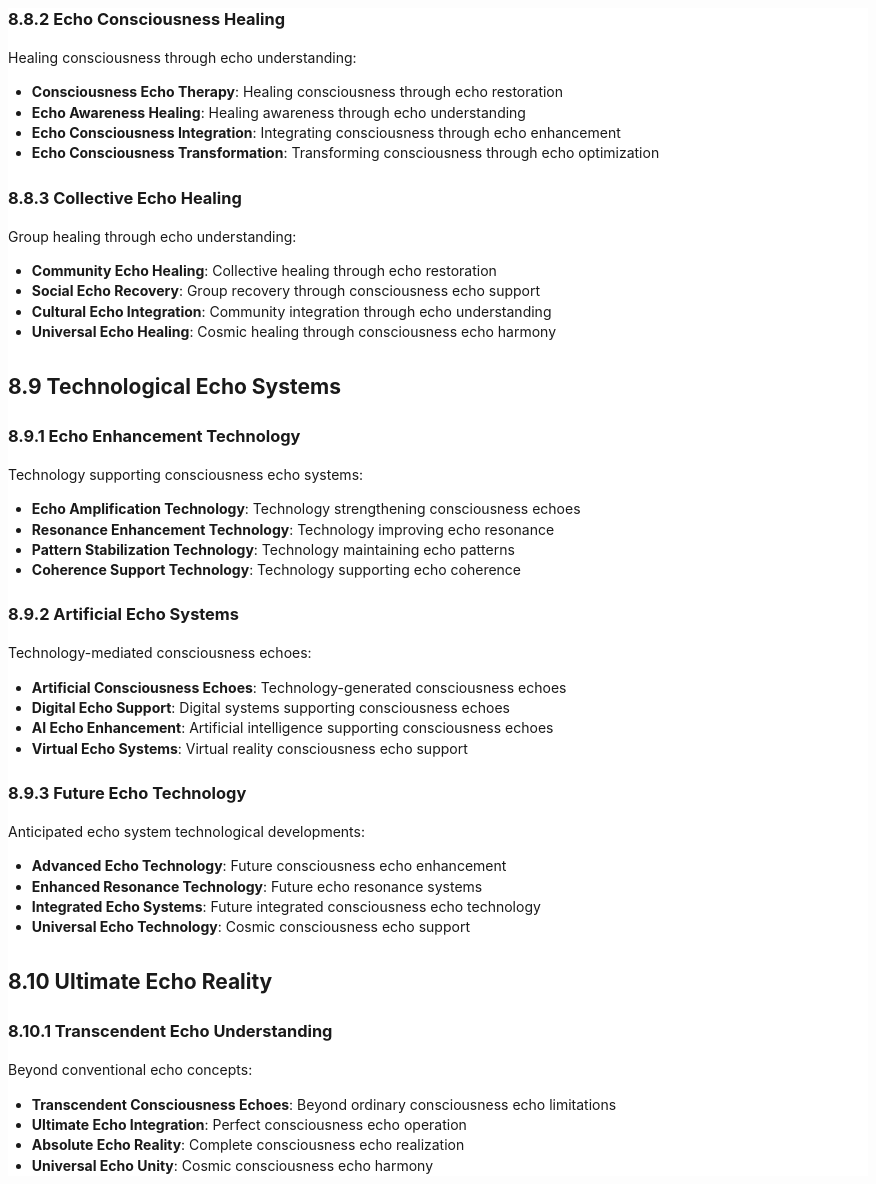 ### 8.8.2 Echo Consciousness Healing

Healing consciousness through echo understanding:
- **Consciousness Echo Therapy**: Healing consciousness through echo restoration
- **Echo Awareness Healing**: Healing awareness through echo understanding
- **Echo Consciousness Integration**: Integrating consciousness through echo enhancement
- **Echo Consciousness Transformation**: Transforming consciousness through echo optimization

### 8.8.3 Collective Echo Healing

Group healing through echo understanding:
- **Community Echo Healing**: Collective healing through echo restoration
- **Social Echo Recovery**: Group recovery through consciousness echo support
- **Cultural Echo Integration**: Community integration through echo understanding
- **Universal Echo Healing**: Cosmic healing through consciousness echo harmony

## 8.9 Technological Echo Systems

### 8.9.1 Echo Enhancement Technology

Technology supporting consciousness echo systems:
- **Echo Amplification Technology**: Technology strengthening consciousness echoes
- **Resonance Enhancement Technology**: Technology improving echo resonance
- **Pattern Stabilization Technology**: Technology maintaining echo patterns
- **Coherence Support Technology**: Technology supporting echo coherence

### 8.9.2 Artificial Echo Systems

Technology-mediated consciousness echoes:
- **Artificial Consciousness Echoes**: Technology-generated consciousness echoes
- **Digital Echo Support**: Digital systems supporting consciousness echoes
- **AI Echo Enhancement**: Artificial intelligence supporting consciousness echoes
- **Virtual Echo Systems**: Virtual reality consciousness echo support

### 8.9.3 Future Echo Technology

Anticipated echo system technological developments:
- **Advanced Echo Technology**: Future consciousness echo enhancement
- **Enhanced Resonance Technology**: Future echo resonance systems
- **Integrated Echo Systems**: Future integrated consciousness echo technology
- **Universal Echo Technology**: Cosmic consciousness echo support

## 8.10 Ultimate Echo Reality

### 8.10.1 Transcendent Echo Understanding

Beyond conventional echo concepts:
- **Transcendent Consciousness Echoes**: Beyond ordinary consciousness echo limitations
- **Ultimate Echo Integration**: Perfect consciousness echo operation
- **Absolute Echo Reality**: Complete consciousness echo realization
- **Universal Echo Unity**: Cosmic consciousness echo harmony
